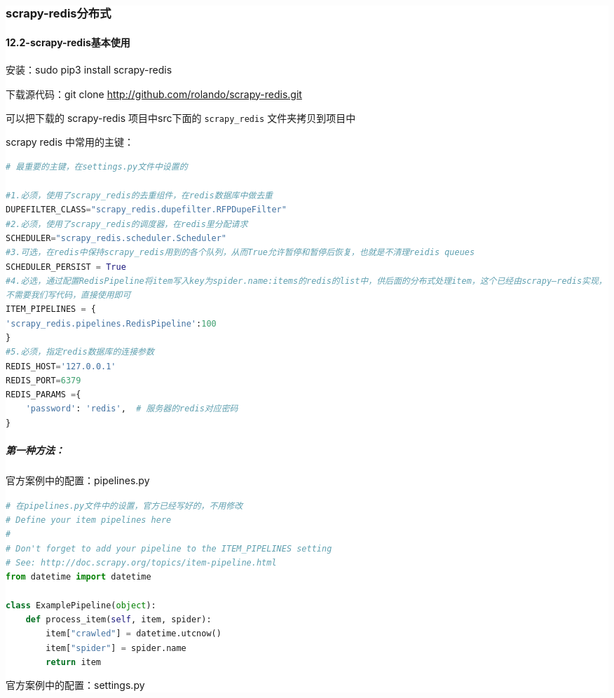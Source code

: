 ### scrapy-redis分布式

#### 12.2-scrapy-redis基本使用

安装：sudo pip3 install scrapy-redis

下载源代码：git clone http://github.com/rolando/scrapy-redis.git

可以把下载的 scrapy-redis 项目中src下面的 `scrapy_redis` 文件夹拷贝到项目中

scrapy redis 中常用的主键：

```python
# 最重要的主键，在settings.py文件中设置的

#1.必须，使用了scrapy_redis的去重组件，在redis数据库中做去重
DUPEFILTER_CLASS="scrapy_redis.dupefilter.RFPDupeFilter"
#2.必须，使用了scrapy_redis的调度器，在redis里分配请求
SCHEDULER="scrapy_redis.scheduler.Scheduler"
#3.可选，在redis中保持scrapy_redis用到的各个队列，从而True允许暂停和暂停后恢复，也就是不清理reidis queues
SCHEDULER_PERSIST = True
#4.必选，通过配置RedisPipeline将item写入key为spider.name:items的redis的list中，供后面的分布式处理item，这个已经由scrapy—redis实现，不需要我们写代码，直接使用即可
ITEM_PIPELINES = {
'scrapy_redis.pipelines.RedisPipeline':100
}
#5.必须，指定redis数据库的连接参数
REDIS_HOST='127.0.0.1'
REDIS_PORT=6379
REDIS_PARAMS ={
    'password': 'redis',  # 服务器的redis对应密码
}
```

##### 第一种方法：

官方案例中的配置：pipelines.py

```python
# 在pipelines.py文件中的设置，官方已经写好的，不用修改
# Define your item pipelines here
#
# Don't forget to add your pipeline to the ITEM_PIPELINES setting
# See: http://doc.scrapy.org/topics/item-pipeline.html
from datetime import datetime

class ExamplePipeline(object):
    def process_item(self, item, spider):
        item["crawled"] = datetime.utcnow()
        item["spider"] = spider.name
        return item
```

官方案例中的配置：settings.py
